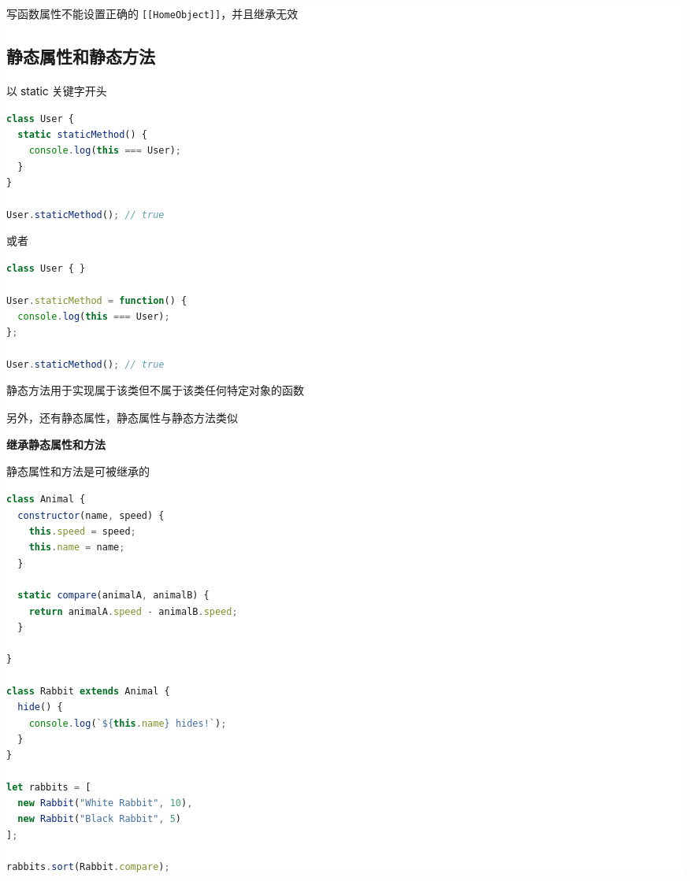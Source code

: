 写函数属性不能设置正确的 `[[HomeObject]]`，并且继承无效

## 静态属性和静态方法

以 static 关键字开头

```JavaScript
class User {
  static staticMethod() {
    console.log(this === User);
  }
}

User.staticMethod(); // true
```

或者

```JavaScript
class User { }

User.staticMethod = function() {
  console.log(this === User);
};

User.staticMethod(); // true
```

静态方法用于实现属于该类但不属于该类任何特定对象的函数

另外，还有静态属性，静态属性与静态方法类似

**继承静态属性和方法**

静态属性和方法是可被继承的

```JavaScript
class Animal {
  constructor(name, speed) {
    this.speed = speed;
    this.name = name;
  }

  static compare(animalA, animalB) {
    return animalA.speed - animalB.speed;
  }

}

class Rabbit extends Animal {
  hide() {
    console.log(`${this.name} hides!`);
  }
}

let rabbits = [
  new Rabbit("White Rabbit", 10),
  new Rabbit("Black Rabbit", 5)
];

rabbits.sort(Rabbit.compare);
```


  [Symbol.toStringTag]: "User"